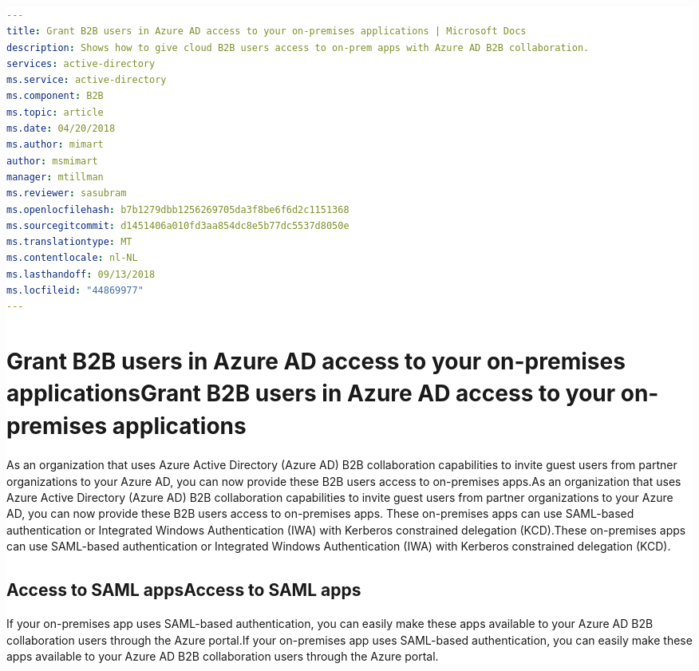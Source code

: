 ```yaml
---
title: Grant B2B users in Azure AD access to your on-premises applications | Microsoft Docs
description: Shows how to give cloud B2B users access to on-prem apps with Azure AD B2B collaboration.
services: active-directory
ms.service: active-directory
ms.component: B2B
ms.topic: article
ms.date: 04/20/2018
ms.author: mimart
author: msmimart
manager: mtillman
ms.reviewer: sasubram
ms.openlocfilehash: b7b1279dbb1256269705da3f8be6f6d2c1151368
ms.sourcegitcommit: d1451406a010fd3aa854dc8e5b77dc5537d8050e
ms.translationtype: MT
ms.contentlocale: nl-NL
ms.lasthandoff: 09/13/2018
ms.locfileid: "44869977"
---
```

# <a name="grant-b2b-users-in-azure-ad-access-to-your-on-premises-applications"></a><span data-ttu-id="f7797-103">Grant B2B users in Azure AD access to your on-premises applications</span><span class="sxs-lookup"><span data-stu-id="f7797-103">Grant B2B users in Azure AD access to your on-premises applications</span></span>

<span data-ttu-id="f7797-104">As an organization that uses Azure Active Directory (Azure AD) B2B collaboration capabilities to invite guest users from partner organizations to your Azure AD, you can now provide these B2B users access to on-premises apps.</span><span class="sxs-lookup"><span data-stu-id="f7797-104">As an organization that uses Azure Active Directory (Azure AD) B2B collaboration capabilities to invite guest users from partner organizations to your Azure AD, you can now provide these B2B users access to on-premises apps.</span></span> <span data-ttu-id="f7797-105">These on-premises apps can use SAML-based authentication or Integrated Windows Authentication (IWA) with Kerberos constrained delegation (KCD).</span><span class="sxs-lookup"><span data-stu-id="f7797-105">These on-premises apps can use SAML-based authentication or Integrated Windows Authentication (IWA) with Kerberos constrained delegation (KCD).</span></span>

## <a name="access-to-saml-apps"></a><span data-ttu-id="f7797-106">Access to SAML apps</span><span class="sxs-lookup"><span data-stu-id="f7797-106">Access to SAML apps</span></span>

<span data-ttu-id="f7797-107">If your on-premises app uses SAML-based authentication, you can easily make these apps available to your Azure AD B2B collaboration users through the Azure portal.</span><span class="sxs-lookup"><span data-stu-id="f7797-107">If your on-premises app uses SAML-based authentication, you can easily make these apps available to your Azure AD B2B collaboration users through the Azure portal.</span></span>
